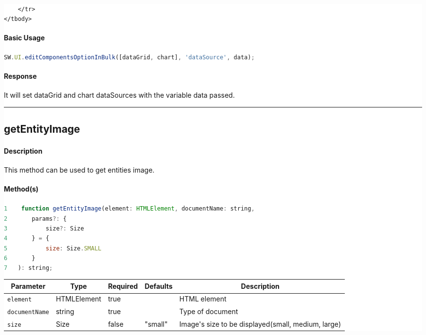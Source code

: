         </tr>
    </tbody>
</table>

#### Basic Usage

```javascript
SW.UI.editComponentsOptionInBulk([dataGrid, chart], 'dataSource', data);
```

#### Response

It will set dataGrid and chart dataSources with the variable data passed. 

---

## getEntityImage

#### Description

This method can be used to get entities image.

#### Method(s)

```javascript
1    function getEntityImage(element: HTMLElement, documentName: string,
2       params?: {
3           size?: Size
4       } = {
5           size: Size.SMALL
6       }
7   ): string;
```

<table className="custom-table">
    <thead>
        <tr>
            <th>Parameter</th>
            <th>Type</th>
            <th>Required</th>
            <th>Defaults</th>
            <th>Description</th>
        </tr>
    </thead>
    <tbody>
        <tr className="selected">
            <td><code>element</code></td>
            <td>HTMLElement</td>
            <td>true</td>
            <td></td>
            <td>HTML element</td>
        </tr>
        <tr className="selected">
            <td><code>documentName</code></td>
            <td>string</td>
            <td>true</td>
            <td></td>
            <td>Type of document</td>
        </tr>
       <tr className="selected">
            <td><code>size</code></td>
            <td>Size</td>
            <td>false</td>
            <td>"small"</td>
            <td>Image's size to be displayed(small, medium, large)</td>
        </tr>